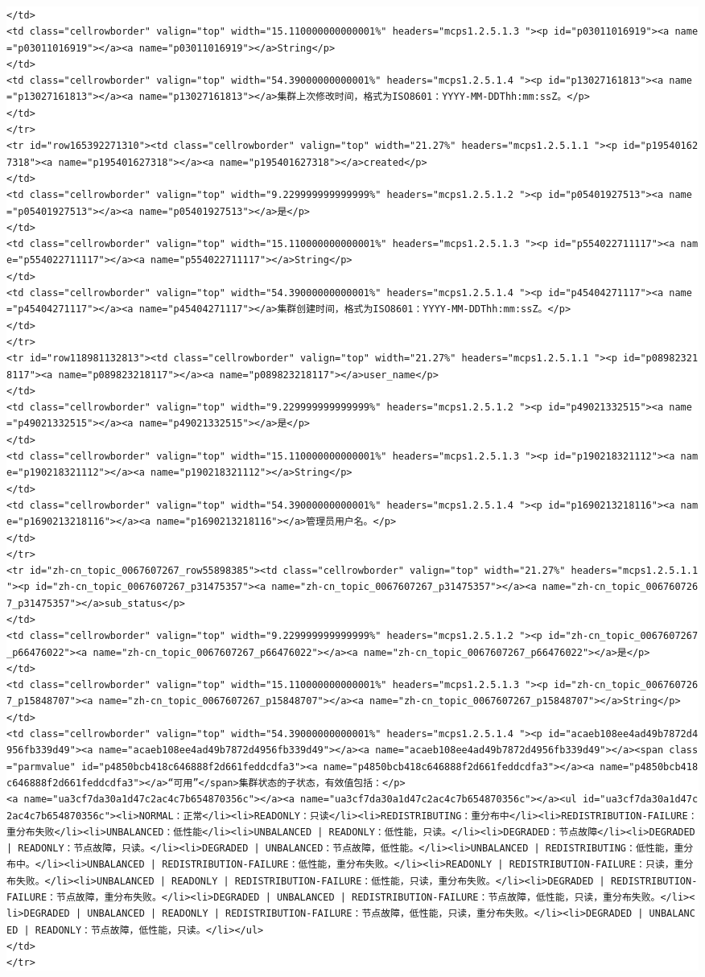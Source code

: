     </td>
    <td class="cellrowborder" valign="top" width="15.110000000000001%" headers="mcps1.2.5.1.3 "><p id="p03011016919"><a name="p03011016919"></a><a name="p03011016919"></a>String</p>
    </td>
    <td class="cellrowborder" valign="top" width="54.39000000000001%" headers="mcps1.2.5.1.4 "><p id="p13027161813"><a name="p13027161813"></a><a name="p13027161813"></a>集群上次修改时间，格式为ISO8601：YYYY-MM-DDThh:mm:ssZ。</p>
    </td>
    </tr>
    <tr id="row165392271310"><td class="cellrowborder" valign="top" width="21.27%" headers="mcps1.2.5.1.1 "><p id="p195401627318"><a name="p195401627318"></a><a name="p195401627318"></a>created</p>
    </td>
    <td class="cellrowborder" valign="top" width="9.229999999999999%" headers="mcps1.2.5.1.2 "><p id="p05401927513"><a name="p05401927513"></a><a name="p05401927513"></a>是</p>
    </td>
    <td class="cellrowborder" valign="top" width="15.110000000000001%" headers="mcps1.2.5.1.3 "><p id="p554022711117"><a name="p554022711117"></a><a name="p554022711117"></a>String</p>
    </td>
    <td class="cellrowborder" valign="top" width="54.39000000000001%" headers="mcps1.2.5.1.4 "><p id="p45404271117"><a name="p45404271117"></a><a name="p45404271117"></a>集群创建时间，格式为ISO8601：YYYY-MM-DDThh:mm:ssZ。</p>
    </td>
    </tr>
    <tr id="row118981132813"><td class="cellrowborder" valign="top" width="21.27%" headers="mcps1.2.5.1.1 "><p id="p089823218117"><a name="p089823218117"></a><a name="p089823218117"></a>user_name</p>
    </td>
    <td class="cellrowborder" valign="top" width="9.229999999999999%" headers="mcps1.2.5.1.2 "><p id="p49021332515"><a name="p49021332515"></a><a name="p49021332515"></a>是</p>
    </td>
    <td class="cellrowborder" valign="top" width="15.110000000000001%" headers="mcps1.2.5.1.3 "><p id="p190218321112"><a name="p190218321112"></a><a name="p190218321112"></a>String</p>
    </td>
    <td class="cellrowborder" valign="top" width="54.39000000000001%" headers="mcps1.2.5.1.4 "><p id="p1690213218116"><a name="p1690213218116"></a><a name="p1690213218116"></a>管理员用户名。</p>
    </td>
    </tr>
    <tr id="zh-cn_topic_0067607267_row55898385"><td class="cellrowborder" valign="top" width="21.27%" headers="mcps1.2.5.1.1 "><p id="zh-cn_topic_0067607267_p31475357"><a name="zh-cn_topic_0067607267_p31475357"></a><a name="zh-cn_topic_0067607267_p31475357"></a>sub_status</p>
    </td>
    <td class="cellrowborder" valign="top" width="9.229999999999999%" headers="mcps1.2.5.1.2 "><p id="zh-cn_topic_0067607267_p66476022"><a name="zh-cn_topic_0067607267_p66476022"></a><a name="zh-cn_topic_0067607267_p66476022"></a>是</p>
    </td>
    <td class="cellrowborder" valign="top" width="15.110000000000001%" headers="mcps1.2.5.1.3 "><p id="zh-cn_topic_0067607267_p15848707"><a name="zh-cn_topic_0067607267_p15848707"></a><a name="zh-cn_topic_0067607267_p15848707"></a>String</p>
    </td>
    <td class="cellrowborder" valign="top" width="54.39000000000001%" headers="mcps1.2.5.1.4 "><p id="acaeb108ee4ad49b7872d4956fb339d49"><a name="acaeb108ee4ad49b7872d4956fb339d49"></a><a name="acaeb108ee4ad49b7872d4956fb339d49"></a><span class="parmvalue" id="p4850bcb418c646888f2d661feddcdfa3"><a name="p4850bcb418c646888f2d661feddcdfa3"></a><a name="p4850bcb418c646888f2d661feddcdfa3"></a>“可用”</span>集群状态的子状态，有效值包括：</p>
    <a name="ua3cf7da30a1d47c2ac4c7b654870356c"></a><a name="ua3cf7da30a1d47c2ac4c7b654870356c"></a><ul id="ua3cf7da30a1d47c2ac4c7b654870356c"><li>NORMAL：正常</li><li>READONLY：只读</li><li>REDISTRIBUTING：重分布中</li><li>REDISTRIBUTION-FAILURE：重分布失败</li><li>UNBALANCED：低性能</li><li>UNBALANCED | READONLY：低性能，只读。</li><li>DEGRADED：节点故障</li><li>DEGRADED | READONLY：节点故障，只读。</li><li>DEGRADED | UNBALANCED：节点故障，低性能。</li><li>UNBALANCED | REDISTRIBUTING：低性能，重分布中。</li><li>UNBALANCED | REDISTRIBUTION-FAILURE：低性能，重分布失败。</li><li>READONLY | REDISTRIBUTION-FAILURE：只读，重分布失败。</li><li>UNBALANCED | READONLY | REDISTRIBUTION-FAILURE：低性能，只读，重分布失败。</li><li>DEGRADED | REDISTRIBUTION-FAILURE：节点故障，重分布失败。</li><li>DEGRADED | UNBALANCED | REDISTRIBUTION-FAILURE：节点故障，低性能，只读，重分布失败。</li><li>DEGRADED | UNBALANCED | READONLY | REDISTRIBUTION-FAILURE：节点故障，低性能，只读，重分布失败。</li><li>DEGRADED | UNBALANCED | READONLY：节点故障，低性能，只读。</li></ul>
    </td>
    </tr>